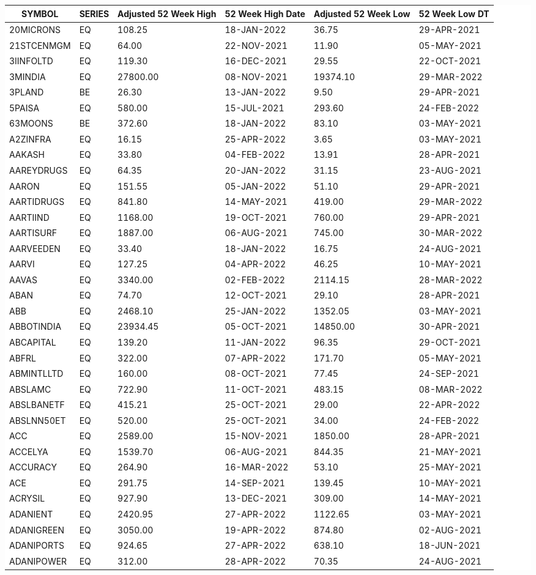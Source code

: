 


| SYMBOL | SERIES | Adjusted 52 Week High | 52 Week High Date | Adjusted 52 Week Low | 52 Week Low DT |
| ----- | ----- | ----- | ----- | ----- | ----- |
| 20MICRONS | EQ | 108.25 | 18-JAN-2022 | 36.75 | 29-APR-2021 |
| 21STCENMGM | EQ | 64.00 | 22-NOV-2021 | 11.90 | 05-MAY-2021 |
| 3IINFOLTD | EQ | 119.30 | 16-DEC-2021 | 29.55 | 22-OCT-2021 |
| 3MINDIA | EQ | 27800.00 | 08-NOV-2021 | 19374.10 | 29-MAR-2022 |
| 3PLAND | BE | 26.30 | 13-JAN-2022 | 9.50 | 29-APR-2021 |
| 5PAISA | EQ | 580.00 | 15-JUL-2021 | 293.60 | 24-FEB-2022 |
| 63MOONS | BE | 372.60 | 18-JAN-2022 | 83.10 | 03-MAY-2021 |
| A2ZINFRA | EQ | 16.15 | 25-APR-2022 | 3.65 | 03-MAY-2021 |
| AAKASH | EQ | 33.80 | 04-FEB-2022 | 13.91 | 28-APR-2021 |
| AAREYDRUGS | EQ | 64.35 | 20-JAN-2022 | 31.15 | 23-AUG-2021 |
| AARON | EQ | 151.55 | 05-JAN-2022 | 51.10 | 29-APR-2021 |
| AARTIDRUGS | EQ | 841.80 | 14-MAY-2021 | 419.00 | 29-MAR-2022 |
| AARTIIND | EQ | 1168.00 | 19-OCT-2021 | 760.00 | 29-APR-2021 |
| AARTISURF | EQ | 1887.00 | 06-AUG-2021 | 745.00 | 30-MAR-2022 |
| AARVEEDEN | EQ | 33.40 | 18-JAN-2022 | 16.75 | 24-AUG-2021 |
| AARVI | EQ | 127.25 | 04-APR-2022 | 46.25 | 10-MAY-2021 |
| AAVAS | EQ | 3340.00 | 02-FEB-2022 | 2114.15 | 28-MAR-2022 |
| ABAN | EQ | 74.70 | 12-OCT-2021 | 29.10 | 28-APR-2021 |
| ABB | EQ | 2468.10 | 25-JAN-2022 | 1352.05 | 03-MAY-2021 |
| ABBOTINDIA | EQ | 23934.45 | 05-OCT-2021 | 14850.00 | 30-APR-2021 |
| ABCAPITAL | EQ | 139.20 | 11-JAN-2022 | 96.35 | 29-OCT-2021 |
| ABFRL | EQ | 322.00 | 07-APR-2022 | 171.70 | 05-MAY-2021 |
| ABMINTLLTD | EQ | 160.00 | 08-OCT-2021 | 77.45 | 24-SEP-2021 |
| ABSLAMC | EQ | 722.90 | 11-OCT-2021 | 483.15 | 08-MAR-2022 |
| ABSLBANETF | EQ | 415.21 | 25-OCT-2021 | 29.00 | 22-APR-2022 |
| ABSLNN50ET | EQ | 520.00 | 25-OCT-2021 | 34.00 | 24-FEB-2022 |
| ACC | EQ | 2589.00 | 15-NOV-2021 | 1850.00 | 28-APR-2021 |
| ACCELYA | EQ | 1539.70 | 06-AUG-2021 | 844.35 | 21-MAY-2021 |
| ACCURACY | EQ | 264.90 | 16-MAR-2022 | 53.10 | 25-MAY-2021 |
| ACE | EQ | 291.75 | 14-SEP-2021 | 139.45 | 10-MAY-2021 |
| ACRYSIL | EQ | 927.90 | 13-DEC-2021 | 309.00 | 14-MAY-2021 |
| ADANIENT | EQ | 2420.95 | 27-APR-2022 | 1122.65 | 03-MAY-2021 |
| ADANIGREEN | EQ | 3050.00 | 19-APR-2022 | 874.80 | 02-AUG-2021 |
| ADANIPORTS | EQ | 924.65 | 27-APR-2022 | 638.10 | 18-JUN-2021 |
| ADANIPOWER | EQ | 312.00 | 28-APR-2022 | 70.35 | 24-AUG-2021 |